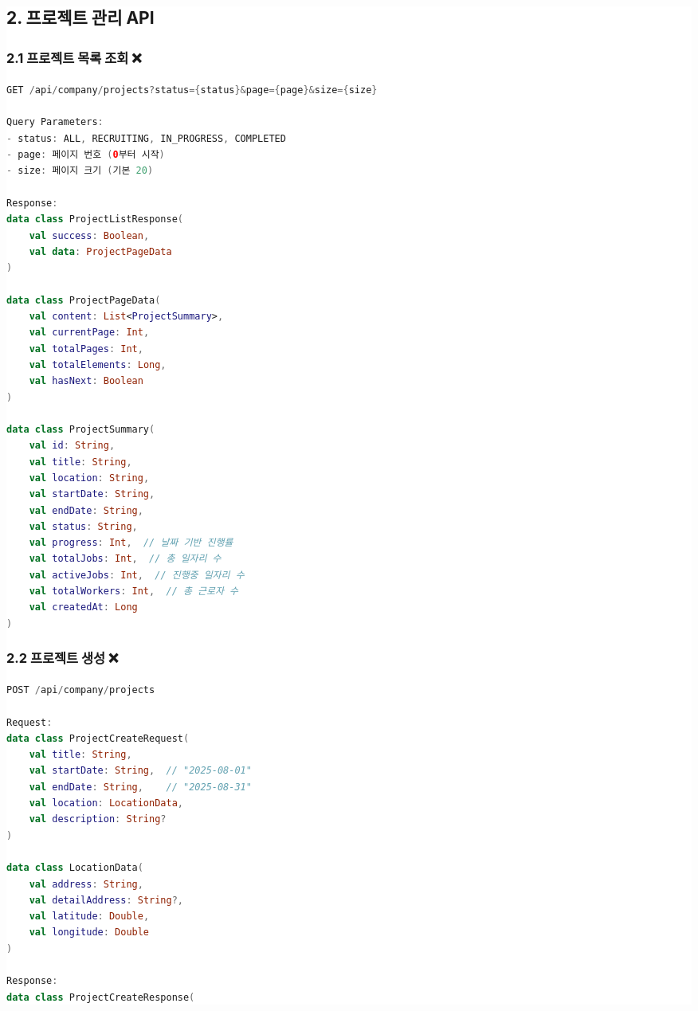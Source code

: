 
## 2. 프로젝트 관리 API

### 2.1 프로젝트 목록 조회 ❌
```kotlin
GET /api/company/projects?status={status}&page={page}&size={size}

Query Parameters:
- status: ALL, RECRUITING, IN_PROGRESS, COMPLETED
- page: 페이지 번호 (0부터 시작)
- size: 페이지 크기 (기본 20)

Response:
data class ProjectListResponse(
    val success: Boolean,
    val data: ProjectPageData
)

data class ProjectPageData(
    val content: List<ProjectSummary>,
    val currentPage: Int,
    val totalPages: Int,
    val totalElements: Long,
    val hasNext: Boolean
)

data class ProjectSummary(
    val id: String,
    val title: String,
    val location: String,
    val startDate: String,
    val endDate: String,
    val status: String,
    val progress: Int,  // 날짜 기반 진행률
    val totalJobs: Int,  // 총 일자리 수
    val activeJobs: Int,  // 진행중 일자리 수
    val totalWorkers: Int,  // 총 근로자 수
    val createdAt: Long
)
```

### 2.2 프로젝트 생성 ❌
```kotlin
POST /api/company/projects

Request:
data class ProjectCreateRequest(
    val title: String,
    val startDate: String,  // "2025-08-01"
    val endDate: String,    // "2025-08-31"
    val location: LocationData,
    val description: String?
)

data class LocationData(
    val address: String,
    val detailAddress: String?,
    val latitude: Double,
    val longitude: Double
)

Response:
data class ProjectCreateResponse(
```